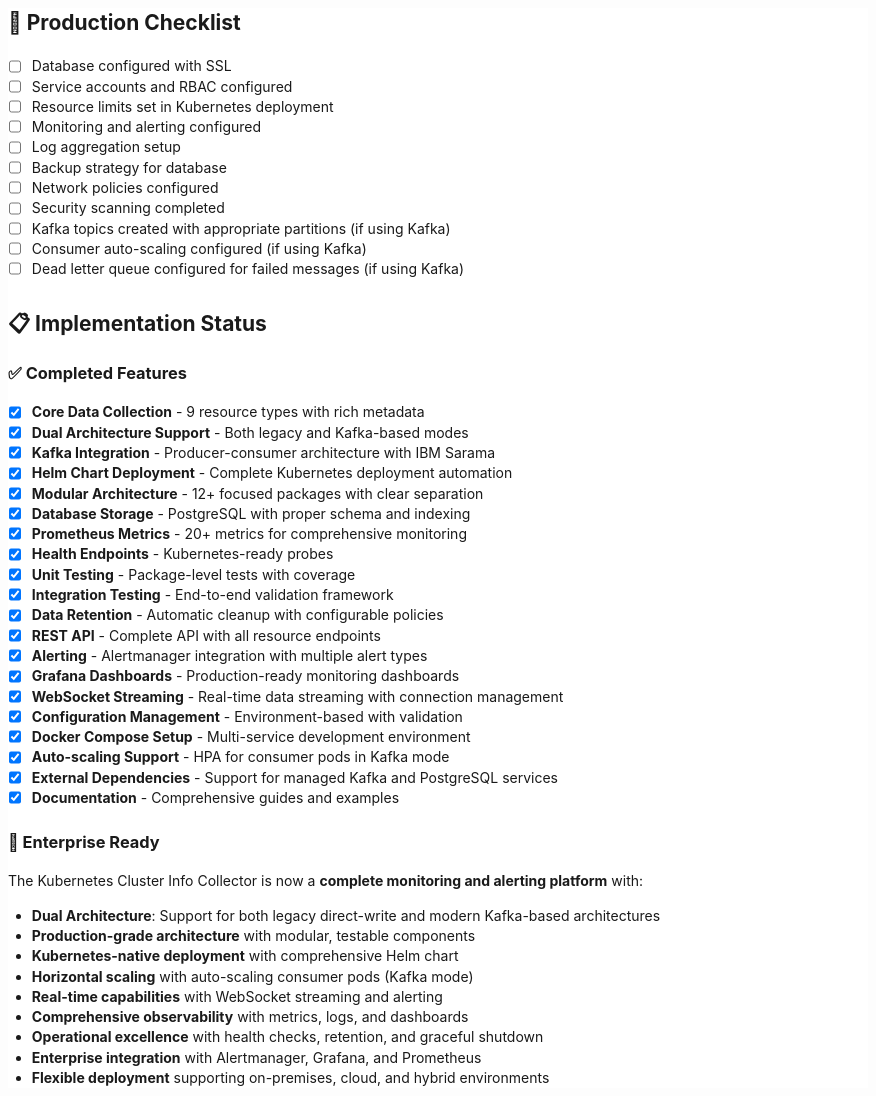 ## 🎯 Production Checklist

- [ ] Database configured with SSL
- [ ] Service accounts and RBAC configured
- [ ] Resource limits set in Kubernetes deployment
- [ ] Monitoring and alerting configured
- [ ] Log aggregation setup
- [ ] Backup strategy for database
- [ ] Network policies configured
- [ ] Security scanning completed
- [ ] Kafka topics created with appropriate partitions (if using Kafka)
- [ ] Consumer auto-scaling configured (if using Kafka)
- [ ] Dead letter queue configured for failed messages (if using Kafka)

## 📋 Implementation Status

### ✅ Completed Features
- [x] **Core Data Collection** - 9 resource types with rich metadata
- [x] **Dual Architecture Support** - Both legacy and Kafka-based modes
- [x] **Kafka Integration** - Producer-consumer architecture with IBM Sarama
- [x] **Helm Chart Deployment** - Complete Kubernetes deployment automation
- [x] **Modular Architecture** - 12+ focused packages with clear separation
- [x] **Database Storage** - PostgreSQL with proper schema and indexing
- [x] **Prometheus Metrics** - 20+ metrics for comprehensive monitoring
- [x] **Health Endpoints** - Kubernetes-ready probes
- [x] **Unit Testing** - Package-level tests with coverage
- [x] **Integration Testing** - End-to-end validation framework
- [x] **Data Retention** - Automatic cleanup with configurable policies
- [x] **REST API** - Complete API with all resource endpoints
- [x] **Alerting** - Alertmanager integration with multiple alert types
- [x] **Grafana Dashboards** - Production-ready monitoring dashboards
- [x] **WebSocket Streaming** - Real-time data streaming with connection management
- [x] **Configuration Management** - Environment-based with validation
- [x] **Docker Compose Setup** - Multi-service development environment
- [x] **Auto-scaling Support** - HPA for consumer pods in Kafka mode
- [x] **External Dependencies** - Support for managed Kafka and PostgreSQL services
- [x] **Documentation** - Comprehensive guides and examples

### 🚀 Enterprise Ready

The Kubernetes Cluster Info Collector is now a **complete monitoring and alerting platform** with:

- **Dual Architecture**: Support for both legacy direct-write and modern Kafka-based architectures
- **Production-grade architecture** with modular, testable components
- **Kubernetes-native deployment** with comprehensive Helm chart
- **Horizontal scaling** with auto-scaling consumer pods (Kafka mode)
- **Real-time capabilities** with WebSocket streaming and alerting
- **Comprehensive observability** with metrics, logs, and dashboards
- **Operational excellence** with health checks, retention, and graceful shutdown
- **Enterprise integration** with Alertmanager, Grafana, and Prometheus
- **Flexible deployment** supporting on-premises, cloud, and hybrid environments
